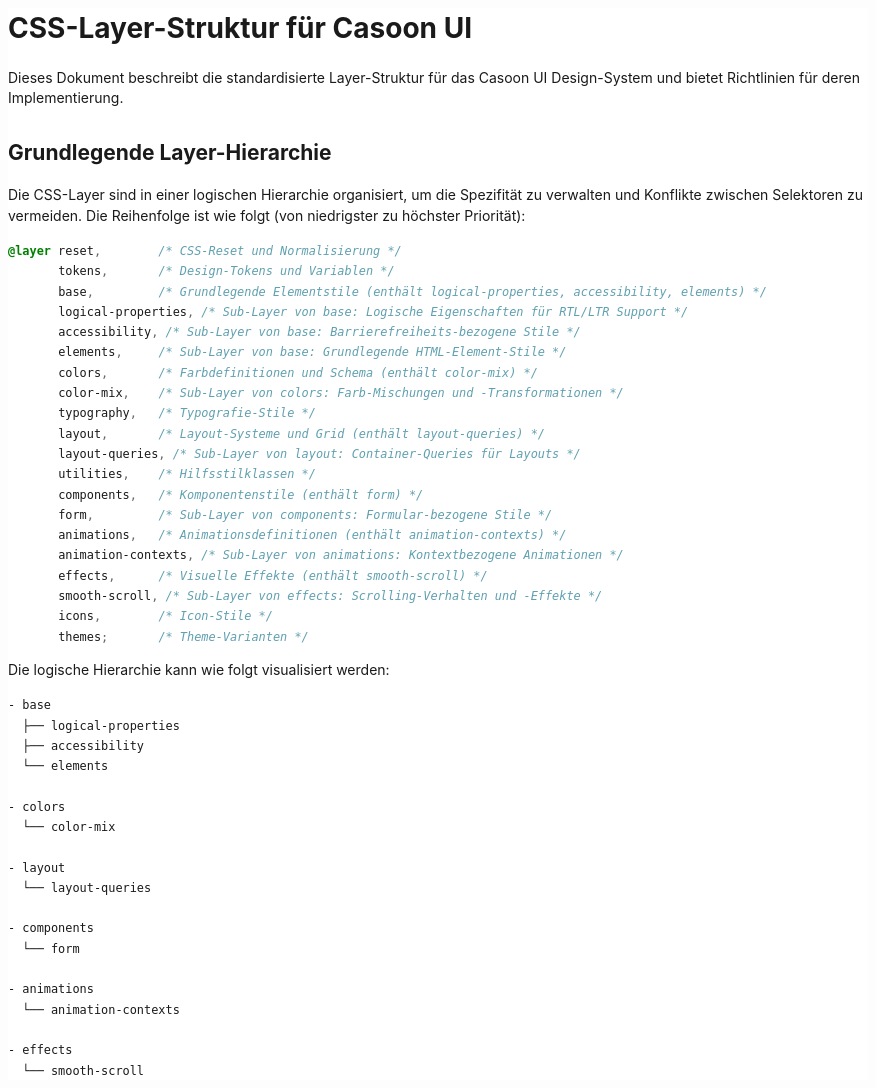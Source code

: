 # CSS-Layer-Struktur für Casoon UI

Dieses Dokument beschreibt die standardisierte Layer-Struktur für das Casoon UI Design-System und bietet Richtlinien für deren Implementierung.

## Grundlegende Layer-Hierarchie

Die CSS-Layer sind in einer logischen Hierarchie organisiert, um die Spezifität zu verwalten und Konflikte zwischen Selektoren zu vermeiden. Die Reihenfolge ist wie folgt (von niedrigster zu höchster Priorität):

```css
@layer reset,        /* CSS-Reset und Normalisierung */
       tokens,       /* Design-Tokens und Variablen */
       base,         /* Grundlegende Elementstile (enthält logical-properties, accessibility, elements) */
       logical-properties, /* Sub-Layer von base: Logische Eigenschaften für RTL/LTR Support */
       accessibility, /* Sub-Layer von base: Barrierefreiheits-bezogene Stile */
       elements,     /* Sub-Layer von base: Grundlegende HTML-Element-Stile */
       colors,       /* Farbdefinitionen und Schema (enthält color-mix) */
       color-mix,    /* Sub-Layer von colors: Farb-Mischungen und -Transformationen */
       typography,   /* Typografie-Stile */
       layout,       /* Layout-Systeme und Grid (enthält layout-queries) */
       layout-queries, /* Sub-Layer von layout: Container-Queries für Layouts */
       utilities,    /* Hilfsstilklassen */
       components,   /* Komponentenstile (enthält form) */
       form,         /* Sub-Layer von components: Formular-bezogene Stile */
       animations,   /* Animationsdefinitionen (enthält animation-contexts) */
       animation-contexts, /* Sub-Layer von animations: Kontextbezogene Animationen */
       effects,      /* Visuelle Effekte (enthält smooth-scroll) */
       smooth-scroll, /* Sub-Layer von effects: Scrolling-Verhalten und -Effekte */
       icons,        /* Icon-Stile */
       themes;       /* Theme-Varianten */
```

Die logische Hierarchie kann wie folgt visualisiert werden:

```
- base
  ├── logical-properties
  ├── accessibility
  └── elements

- colors
  └── color-mix

- layout
  └── layout-queries

- components
  └── form

- animations
  └── animation-contexts

- effects
  └── smooth-scroll
```
